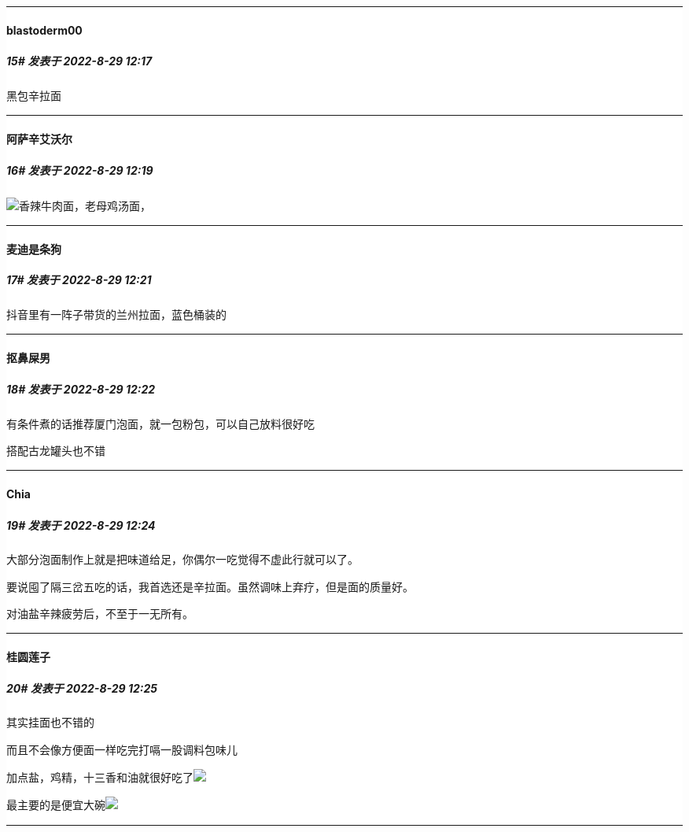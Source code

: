*****

####  blastoderm00  
##### 15#       发表于 2022-8-29 12:17

黑包辛拉面

*****

####  阿萨辛艾沃尔  
##### 16#       发表于 2022-8-29 12:19

<img src="https://static.saraba1st.com/image/smiley/face2017/051.png" referrerpolicy="no-referrer">香辣牛肉面，老母鸡汤面，

*****

####  麦迪是条狗  
##### 17#       发表于 2022-8-29 12:21

抖音里有一阵子带货的兰州拉面，蓝色桶装的

*****

####  抠鼻屎男  
##### 18#       发表于 2022-8-29 12:22

有条件煮的话推荐厦门泡面，就一包粉包，可以自己放料很好吃

搭配古龙罐头也不错

*****

####  Chia  
##### 19#       发表于 2022-8-29 12:24

大部分泡面制作上就是把味道给足，你偶尔一吃觉得不虚此行就可以了。

要说囤了隔三岔五吃的话，我首选还是辛拉面。虽然调味上弃疗，但是面的质量好。

对油盐辛辣疲劳后，不至于一无所有。

*****

####  桂圆莲子  
##### 20#       发表于 2022-8-29 12:25

其实挂面也不错的

而且不会像方便面一样吃完打嗝一股调料包味儿

加点盐，鸡精，十三香和油就很好吃了<img src="https://static.saraba1st.com/image/smiley/face2017/035.png" referrerpolicy="no-referrer">

最主要的是便宜大碗<img src="https://static.saraba1st.com/image/smiley/face2017/074.png" referrerpolicy="no-referrer">

*****
